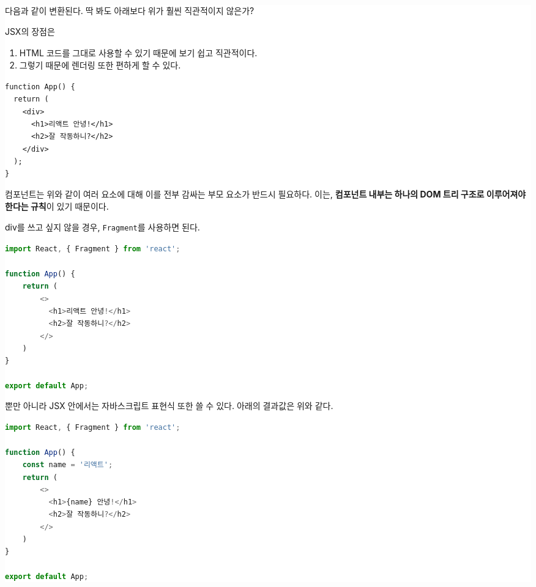 다음과 같이 변환된다. 딱 봐도 아래보다 위가 훨씬 직관적이지 않은가?

JSX의 장점은

1.  HTML 코드를 그대로 사용할 수 있기 때문에 보기 쉽고 직관적이다.
2.  그렇기 때문에 렌더링 또한 편하게 할 수 있다.

```
function App() {
  return (
    <div>
      <h1>리액트 안녕!</h1>
      <h2>잘 작동하니?</h2>
    </div>
  );
}
```

컴포넌트는 위와 같이 여러 요소에 대해 이를 전부 감싸는 부모 요소가 반드시 필요하다. 이는, **컴포넌트 내부는 하나의 DOM 트리 구조로 이루어져야 한다는 규칙**이 있기 때문이다.

div를 쓰고 싶지 않을 경우, `Fragment`를 사용하면 된다.

```js
import React, { Fragment } from 'react';

function App() {
    return (
        <>
          <h1>리액트 안녕!</h1>
          <h2>잘 작동하니?</h2>
        </>
    )
}

export default App;
```

뿐만 아니라 JSX 안에서는 자바스크립트 표현식 또한 쓸 수 있다. 아래의 결과값은 위와 같다.

```js
import React, { Fragment } from 'react';

function App() {
    const name = '리액트';
    return (
        <>
          <h1>{name} 안녕!</h1>
          <h2>잘 작동하니?</h2>
        </>
    )
}

export default App;
```
